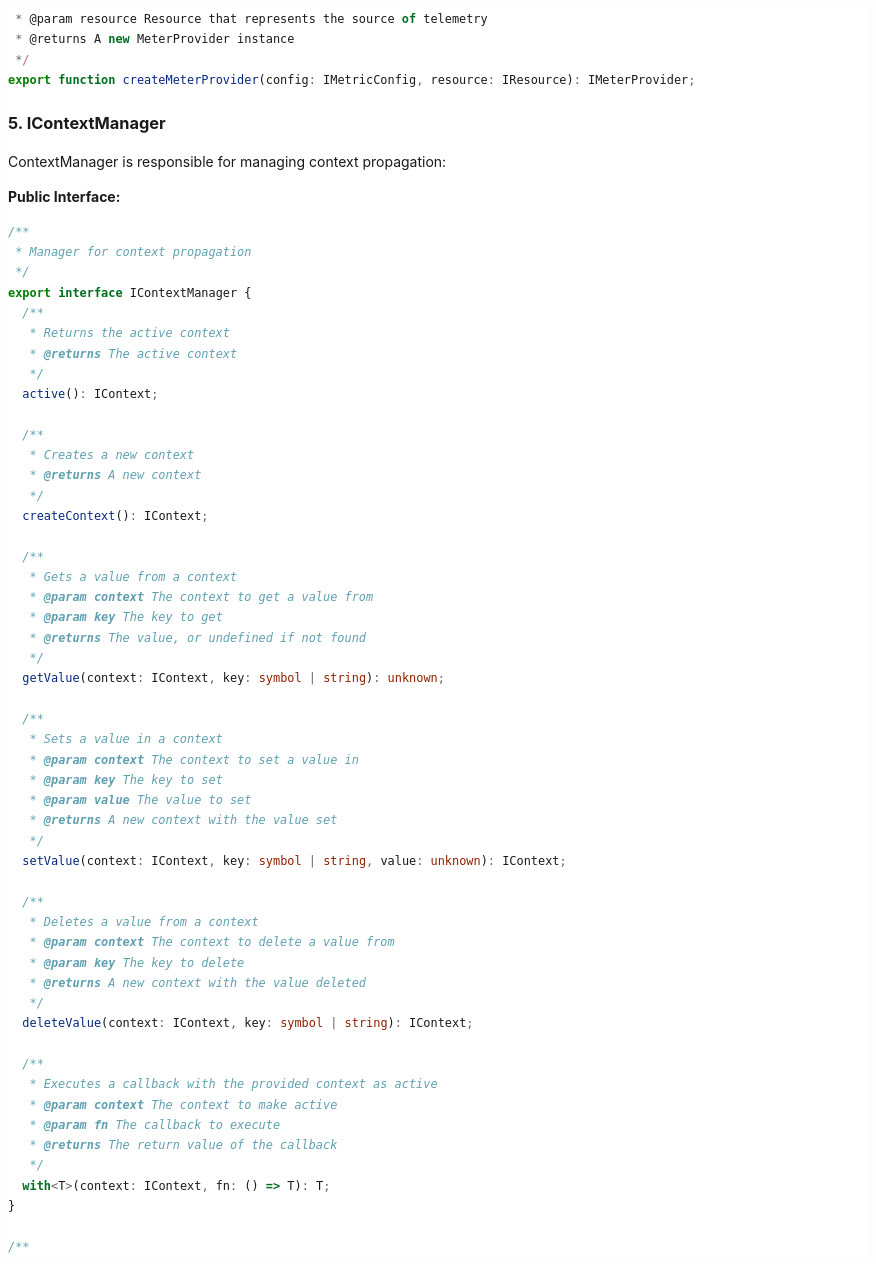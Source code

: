 ```typescript
 * @param resource Resource that represents the source of telemetry
 * @returns A new MeterProvider instance
 */
export function createMeterProvider(config: IMetricConfig, resource: IResource): IMeterProvider;
```

### 5. IContextManager

ContextManager is responsible for managing context propagation:

**Public Interface:**

```typescript
/**
 * Manager for context propagation
 */
export interface IContextManager {
  /**
   * Returns the active context
   * @returns The active context
   */
  active(): IContext;
  
  /**
   * Creates a new context
   * @returns A new context
   */
  createContext(): IContext;
  
  /**
   * Gets a value from a context
   * @param context The context to get a value from
   * @param key The key to get
   * @returns The value, or undefined if not found
   */
  getValue(context: IContext, key: symbol | string): unknown;
  
  /**
   * Sets a value in a context
   * @param context The context to set a value in
   * @param key The key to set
   * @param value The value to set
   * @returns A new context with the value set
   */
  setValue(context: IContext, key: symbol | string, value: unknown): IContext;
  
  /**
   * Deletes a value from a context
   * @param context The context to delete a value from
   * @param key The key to delete
   * @returns A new context with the value deleted
   */
  deleteValue(context: IContext, key: symbol | string): IContext;
  
  /**
   * Executes a callback with the provided context as active
   * @param context The context to make active
   * @param fn The callback to execute
   * @returns The return value of the callback
   */
  with<T>(context: IContext, fn: () => T): T;
}

/**
```